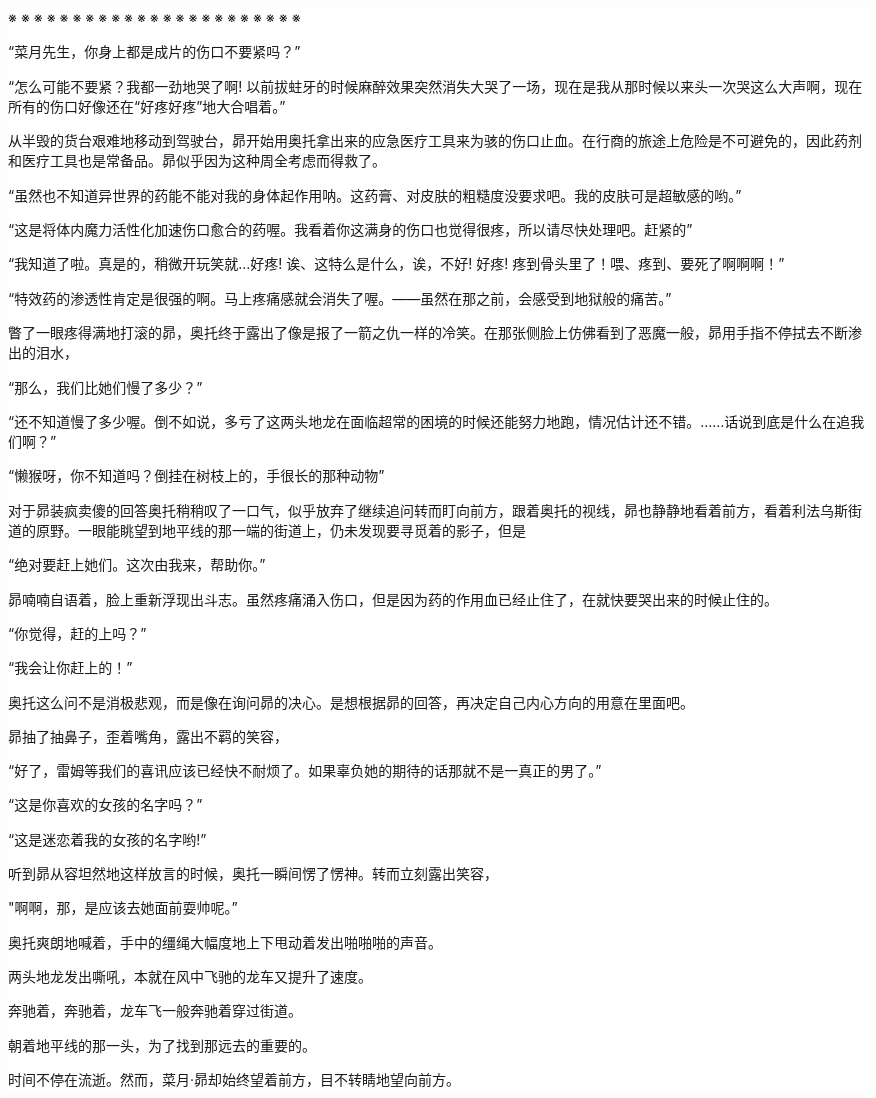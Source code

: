 ※ ※ ※ ※ ※ ※ ※ ※ ※ ※ ※ ※ ※ ※ ※ ※ ※ ※ ※ ※ ※ ※ ※

“菜月先生，你身上都是成片的伤口不要紧吗？”

“怎么可能不要紧？我都一劲地哭了啊! 以前拔蛀牙的时候麻醉效果突然消失大哭了一场，现在是我从那时候以来头一次哭这么大声啊，现在所有的伤口好像还在“好疼好疼”地大合唱着。”

从半毁的货台艰难地移动到驾驶台，昴开始用奥托拿出来的应急医疗工具来为骇的伤口止血。在行商的旅途上危险是不可避免的，因此药剂和医疗工具也是常备品。昴似乎因为这种周全考虑而得救了。

“虽然也不知道异世界的药能不能对我的身体起作用呐。这药膏、对皮肤的粗糙度没要求吧。我的皮肤可是超敏感的哟。”

“这是将体内魔力活性化加速伤口愈合的药喔。我看着你这满身的伤口也觉得很疼，所以请尽快处理吧。赶紧的”

“我知道了啦。真是的，稍微开玩笑就…好疼! 诶、这特么是什么，诶，不好! 好疼! 疼到骨头里了！喂、疼到、要死了啊啊啊！”

“特效药的渗透性肯定是很强的啊。马上疼痛感就会消失了喔。——虽然在那之前，会感受到地狱般的痛苦。”

瞥了一眼疼得满地打滚的昴，奥托终于露出了像是报了一箭之仇一样的冷笑。在那张侧脸上仿佛看到了恶魔一般，昴用手指不停拭去不断渗出的泪水，

“那么，我们比她们慢了多少？”

“还不知道慢了多少喔。倒不如说，多亏了这两头地龙在面临超常的困境的时候还能努力地跑，情况估计还不错。……话说到底是什么在追我们啊？”

“懒猴呀，你不知道吗？倒挂在树枝上的，手很长的那种动物”

对于昴装疯卖傻的回答奥托稍稍叹了一口气，似乎放弃了继续追问转而盯向前方，跟着奥托的视线，昴也静静地看着前方，看着利法乌斯街道的原野。一眼能眺望到地平线的那一端的街道上，仍未发现要寻觅着的影子，但是

“绝对要赶上她们。这次由我来，帮助你。”

昴喃喃自语着，脸上重新浮现出斗志。虽然疼痛涌入伤口，但是因为药的作用血已经止住了，在就快要哭出来的时候止住的。

“你觉得，赶的上吗？”

“我会让你赶上的！”

奥托这么问不是消极悲观，而是像在询问昴的决心。是想根据昴的回答，再决定自己内心方向的用意在里面吧。

昴抽了抽鼻子，歪着嘴角，露出不羁的笑容，

“好了，雷姆等我们的喜讯应该已经快不耐烦了。如果辜负她的期待的话那就不是一真正的男了。”

“这是你喜欢的女孩的名字吗？”

“这是迷恋着我的女孩的名字哟!”

听到昴从容坦然地这样放言的时候，奥托一瞬间愣了愣神。转而立刻露出笑容，

"啊啊，那，是应该去她面前耍帅呢。”

奥托爽朗地喊着，手中的缰绳大幅度地上下甩动着发出啪啪啪的声音。

两头地龙发出嘶吼，本就在风中飞驰的龙车又提升了速度。

奔驰着，奔驰着，龙车飞一般奔驰着穿过街道。

朝着地平线的那一头，为了找到那远去的重要的。

时间不停在流逝。然而，菜月·昴却始终望着前方，目不转睛地望向前方。

